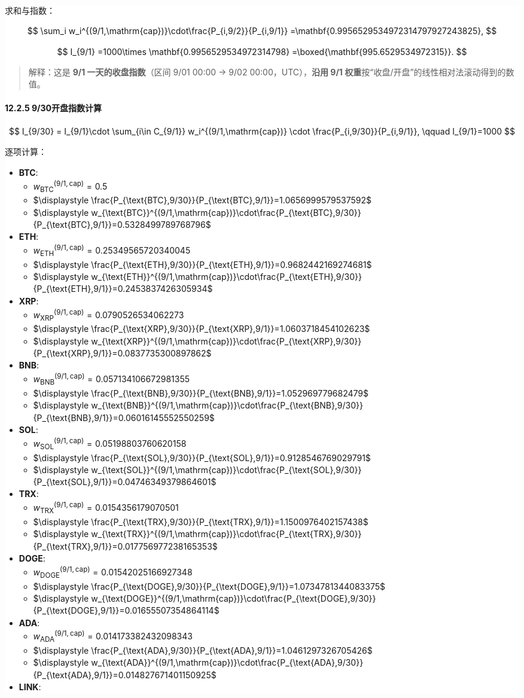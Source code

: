 求和与指数：

$$
\sum_i w_i^{(9/1,\mathrm{cap})}\cdot\frac{P_{i,9/2}}{P_{i,9/1}}
=\mathbf{0.9956529534972314797927243825},
$$

$$
I_{9/1}
=1000\times \mathbf{0.9956529534972314798}
=\boxed{\mathbf{995.6529534972315}}.
$$

> 解释：这是 **9/1 一天的收盘指数**（区间 9/01 00:00 → 9/02 00:00，UTC），**沿用 9/1 权重**按“收盘/开盘”的线性相对法滚动得到的数值。

#### 12.2.5 9/30开盘指数计算

$$
I_{9/30} = I_{9/1}\cdot \sum_{i\in C_{9/1}} w_i^{(9/1,\mathrm{cap})} \cdot \frac{P_{i,9/30}}{P_{i,9/1}},
\qquad I_{9/1}=1000
$$

逐项计算：

* **BTC**:
    * $\displaystyle w_{\text{BTC}}^{(9/1,\mathrm{cap})}=0.5$
    * $\displaystyle \frac{P_{\text{BTC},9/30}}{P_{\text{BTC},9/1}}=1.0656999579537592$
    * $\displaystyle w_{\text{BTC}}^{(9/1,\mathrm{cap})}\cdot\frac{P_{\text{BTC},9/30}}{P_{\text{BTC},9/1}}=0.5328499789768796$
* **ETH**:
    * $\displaystyle w_{\text{ETH}}^{(9/1,\mathrm{cap})}=0.25349565720340045$
    * $\displaystyle \frac{P_{\text{ETH},9/30}}{P_{\text{ETH},9/1}}=0.9682442169274681$
    * $\displaystyle w_{\text{ETH}}^{(9/1,\mathrm{cap})}\cdot\frac{P_{\text{ETH},9/30}}{P_{\text{ETH},9/1}}=0.2453837426305934$
* **XRP**:
    * $\displaystyle w_{\text{XRP}}^{(9/1,\mathrm{cap})}=0.0790526534062273$
    * $\displaystyle \frac{P_{\text{XRP},9/30}}{P_{\text{XRP},9/1}}=1.0603718454102623$
    * $\displaystyle w_{\text{XRP}}^{(9/1,\mathrm{cap})}\cdot\frac{P_{\text{XRP},9/30}}{P_{\text{XRP},9/1}}=0.0837735300897862$
* **BNB**:
    * $\displaystyle w_{\text{BNB}}^{(9/1,\mathrm{cap})}=0.057134106672981355$
    * $\displaystyle \frac{P_{\text{BNB},9/30}}{P_{\text{BNB},9/1}}=1.052969779682479$
    * $\displaystyle w_{\text{BNB}}^{(9/1,\mathrm{cap})}\cdot\frac{P_{\text{BNB},9/30}}{P_{\text{BNB},9/1}}=0.06016145552550259$
* **SOL**:
    * $\displaystyle w_{\text{SOL}}^{(9/1,\mathrm{cap})}=0.05198803760620158$
    * $\displaystyle \frac{P_{\text{SOL},9/30}}{P_{\text{SOL},9/1}}=0.9128546769029791$
    * $\displaystyle w_{\text{SOL}}^{(9/1,\mathrm{cap})}\cdot\frac{P_{\text{SOL},9/30}}{P_{\text{SOL},9/1}}=0.04746349379864601$
* **TRX**:
    * $\displaystyle w_{\text{TRX}}^{(9/1,\mathrm{cap})}=0.0154356179070501$
    * $\displaystyle \frac{P_{\text{TRX},9/30}}{P_{\text{TRX},9/1}}=1.1500976402157438$
    * $\displaystyle w_{\text{TRX}}^{(9/1,\mathrm{cap})}\cdot\frac{P_{\text{TRX},9/30}}{P_{\text{TRX},9/1}}=0.017756977238165353$
* **DOGE**:
    * $\displaystyle w_{\text{DOGE}}^{(9/1,\mathrm{cap})}=0.01542025166927348$
    * $\displaystyle \frac{P_{\text{DOGE},9/30}}{P_{\text{DOGE},9/1}}=1.0734781344083375$
    * $\displaystyle w_{\text{DOGE}}^{(9/1,\mathrm{cap})}\cdot\frac{P_{\text{DOGE},9/30}}{P_{\text{DOGE},9/1}}=0.01655507354864114$
* **ADA**:
    * $\displaystyle w_{\text{ADA}}^{(9/1,\mathrm{cap})}=0.014173382432098343$
    * $\displaystyle \frac{P_{\text{ADA},9/30}}{P_{\text{ADA},9/1}}=1.0461297326705426$
    * $\displaystyle w_{\text{ADA}}^{(9/1,\mathrm{cap})}\cdot\frac{P_{\text{ADA},9/30}}{P_{\text{ADA},9/1}}=0.014827671401150925$
* **LINK**: